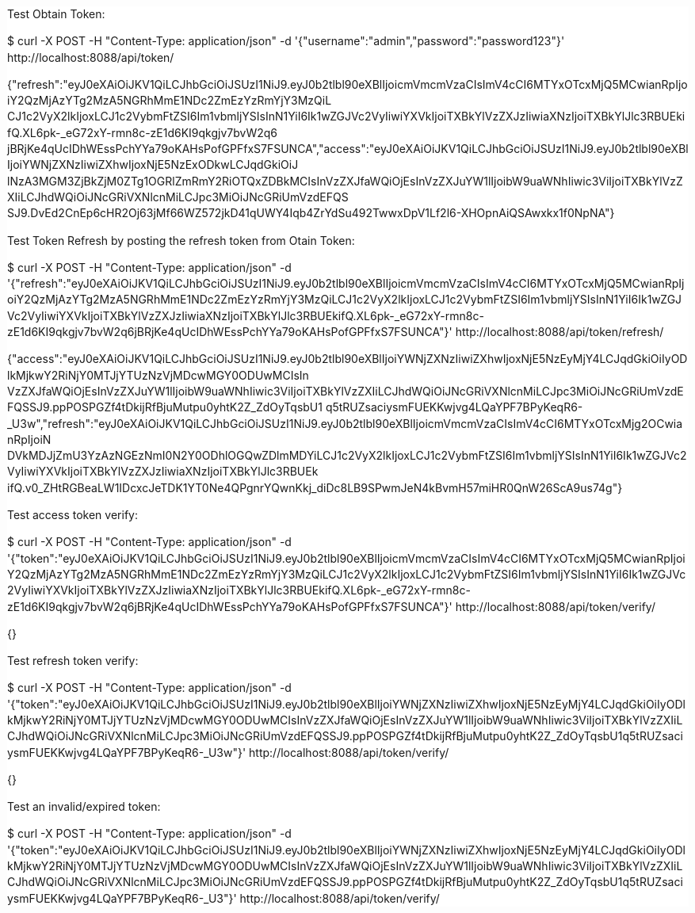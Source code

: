Test Obtain Token:

$ curl -X POST -H "Content-Type: application/json" -d '{"username":"admin","password":"password123"}' http://localhost:8088/api/token/

{"refresh":"eyJ0eXAiOiJKV1QiLCJhbGciOiJSUzI1NiJ9.eyJ0b2tlbl90eXBlIjoicmVmcmVzaCIsImV4cCI6MTYxOTcxMjQ5MCwianRpIjoiY2QzMjAzYTg2MzA5NGRhMmE1NDc2ZmEzYzRmYjY3MzQiL
CJ1c2VyX2lkIjoxLCJ1c2VybmFtZSI6Im1vbmljYSIsInN1YiI6Ik1wZGJVc2VyIiwiYXVkIjoiTXBkYlVzZXJzIiwiaXNzIjoiTXBkYlJlc3RBUEkifQ.XL6pk-_eG72xY-rmn8c-zE1d6KI9qkgjv7bvW2q6
jBRjKe4qUcIDhWEssPchYYa79oKAHsPofGPFfxS7FSUNCA","access":"eyJ0eXAiOiJKV1QiLCJhbGciOiJSUzI1NiJ9.eyJ0b2tlbl90eXBlIjoiYWNjZXNzIiwiZXhwIjoxNjE5NzExODkwLCJqdGkiOiJ
lNzA3MGM3ZjBkZjM0ZTg1OGRlZmRmY2RiOTQxZDBkMCIsInVzZXJfaWQiOjEsInVzZXJuYW1lIjoibW9uaWNhIiwic3ViIjoiTXBkYlVzZXIiLCJhdWQiOiJNcGRiVXNlcnMiLCJpc3MiOiJNcGRiUmVzdEFQS
SJ9.DvEd2CnEp6cHR2Oj63jMf66WZ572jkD41qUWY4Iqb4ZrYdSu492TwwxDpV1Lf2l6-XHOpnAiQSAwxkx1f0NpNA"}

Test Token Refresh by posting the refresh token from Otain Token:

$ curl -X POST -H "Content-Type: application/json" -d '{"refresh":"eyJ0eXAiOiJKV1QiLCJhbGciOiJSUzI1NiJ9.eyJ0b2tlbl90eXBlIjoicmVmcmVzaCIsImV4cCI6MTYxOTcxMjQ5MCwianRpIjoiY2QzMjAzYTg2MzA5NGRhMmE1NDc2ZmEzYzRmYjY3MzQiLCJ1c2VyX2lkIjoxLCJ1c2VybmFtZSI6Im1vbmljYSIsInN1YiI6Ik1wZGJVc2VyIiwiYXVkIjoiTXBkYlVzZXJzIiwiaXNzIjoiTXBkYlJlc3RBUEkifQ.XL6pk-_eG72xY-rmn8c-zE1d6KI9qkgjv7bvW2q6jBRjKe4qUcIDhWEssPchYYa79oKAHsPofGPFfxS7FSUNCA"}' http://localhost:8088/api/token/refresh/

{"access":"eyJ0eXAiOiJKV1QiLCJhbGciOiJSUzI1NiJ9.eyJ0b2tlbl90eXBlIjoiYWNjZXNzIiwiZXhwIjoxNjE5NzEyMjY4LCJqdGkiOiIyODlkMjkwY2RiNjY0MTJjYTUzNzVjMDcwMGY0ODUwMCIsIn
VzZXJfaWQiOjEsInVzZXJuYW1lIjoibW9uaWNhIiwic3ViIjoiTXBkYlVzZXIiLCJhdWQiOiJNcGRiVXNlcnMiLCJpc3MiOiJNcGRiUmVzdEFQSSJ9.ppPOSPGZf4tDkijRfBjuMutpu0yhtK2Z_ZdOyTqsbU1
q5tRUZsaciysmFUEKKwjvg4LQaYPF7BPyKeqR6-_U3w","refresh":"eyJ0eXAiOiJKV1QiLCJhbGciOiJSUzI1NiJ9.eyJ0b2tlbl90eXBlIjoicmVmcmVzaCIsImV4cCI6MTYxOTcxMjg2OCwianRpIjoiN
DVkMDJjZmU3YzAzNGEzNmI0N2Y0ODhlOGQwZDlmMDYiLCJ1c2VyX2lkIjoxLCJ1c2VybmFtZSI6Im1vbmljYSIsInN1YiI6Ik1wZGJVc2VyIiwiYXVkIjoiTXBkYlVzZXJzIiwiaXNzIjoiTXBkYlJlc3RBUEk
ifQ.v0_ZHtRGBeaLW1IDcxcJeTDK1YT0Ne4QPgnrYQwnKkj_diDc8LB9SPwmJeN4kBvmH57miHR0QnW26ScA9us74g"}

Test access token verify:

$ curl -X POST -H "Content-Type: application/json" -d '{"token":"eyJ0eXAiOiJKV1QiLCJhbGciOiJSUzI1NiJ9.eyJ0b2tlbl90eXBlIjoicmVmcmVzaCIsImV4cCI6MTYxOTcxMjQ5MCwianRpIjoiY2QzMjAzYTg2MzA5NGRhMmE1NDc2ZmEzYzRmYjY3MzQiLCJ1c2VyX2lkIjoxLCJ1c2VybmFtZSI6Im1vbmljYSIsInN1YiI6Ik1wZGJVc2VyIiwiYXVkIjoiTXBkYlVzZXJzIiwiaXNzIjoiTXBkYlJlc3RBUEkifQ.XL6pk-_eG72xY-rmn8c-zE1d6KI9qkgjv7bvW2q6jBRjKe4qUcIDhWEssPchYYa79oKAHsPofGPFfxS7FSUNCA"}' http://localhost:8088/api/token/verify/

{}

Test refresh token verify:

$ curl -X POST -H "Content-Type: application/json" -d '{"token":"eyJ0eXAiOiJKV1QiLCJhbGciOiJSUzI1NiJ9.eyJ0b2tlbl90eXBlIjoiYWNjZXNzIiwiZXhwIjoxNjE5NzEyMjY4LCJqdGkiOiIyODlkMjkwY2RiNjY0MTJjYTUzNzVjMDcwMGY0ODUwMCIsInVzZXJfaWQiOjEsInVzZXJuYW1lIjoibW9uaWNhIiwic3ViIjoiTXBkYlVzZXIiLCJhdWQiOiJNcGRiVXNlcnMiLCJpc3MiOiJNcGRiUmVzdEFQSSJ9.ppPOSPGZf4tDkijRfBjuMutpu0yhtK2Z_ZdOyTqsbU1q5tRUZsaciysmFUEKKwjvg4LQaYPF7BPyKeqR6-_U3w"}' http://localhost:8088/api/token/verify/

{}

Test an invalid/expired token:

$ curl -X POST -H "Content-Type: application/json" -d '{"token":"eyJ0eXAiOiJKV1QiLCJhbGciOiJSUzI1NiJ9.eyJ0b2tlbl90eXBlIjoiYWNjZXNzIiwiZXhwIjoxNjE5NzEyMjY4LCJqdGkiOiIyODlkMjkwY2RiNjY0MTJjYTUzNzVjMDcwMGY0ODUwMCIsInVzZXJfaWQiOjEsInVzZXJuYW1lIjoibW9uaWNhIiwic3ViIjoiTXBkYlVzZXIiLCJhdWQiOiJNcGRiVXNlcnMiLCJpc3MiOiJNcGRiUmVzdEFQSSJ9.ppPOSPGZf4tDkijRfBjuMutpu0yhtK2Z_ZdOyTqsbU1q5tRUZsaciysmFUEKKwjvg4LQaYPF7BPyKeqR6-_U3"}' http://localhost:8088/api/token/verify/
